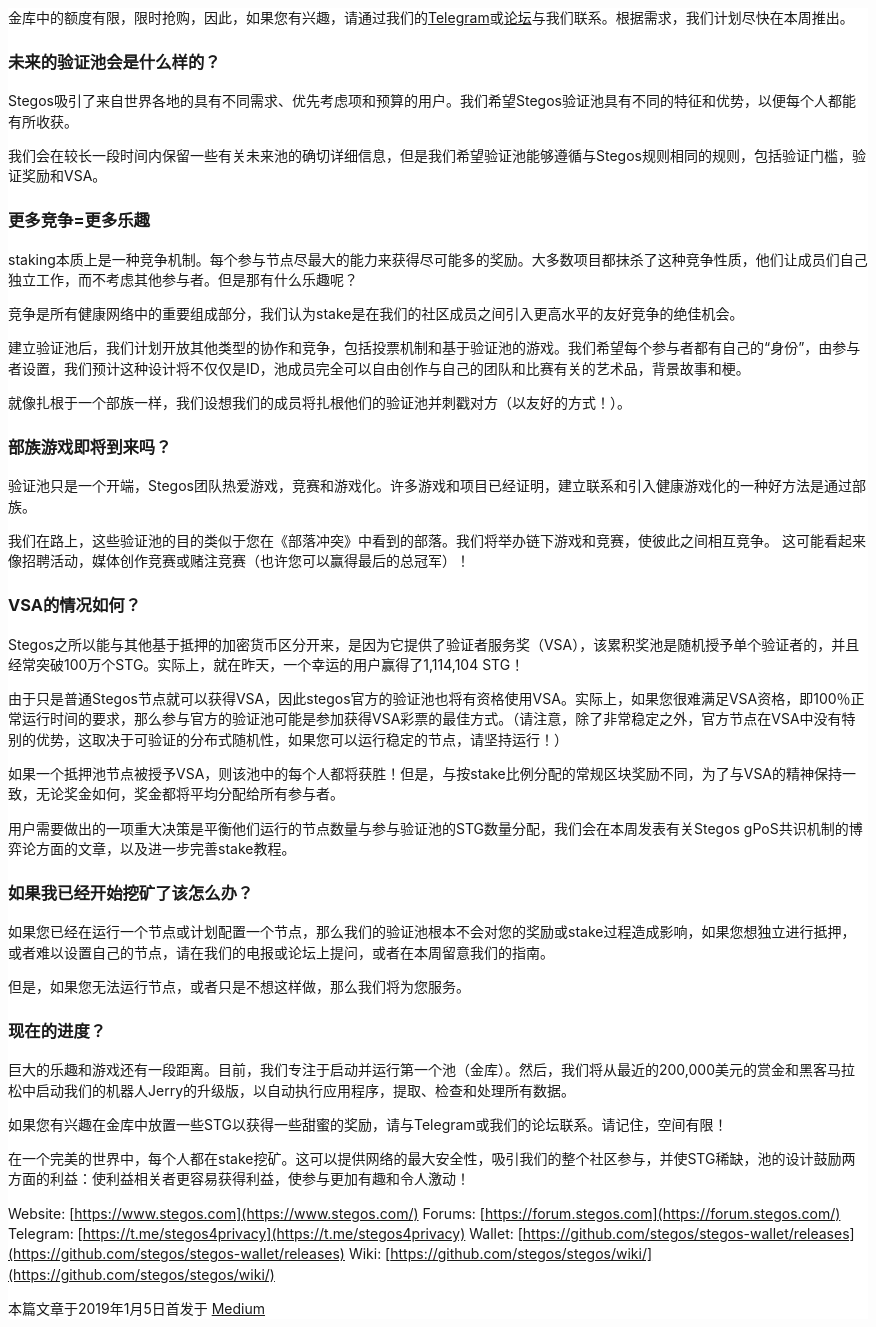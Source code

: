 金库中的额度有限，限时抢购，因此，如果您有兴趣，请通过我们的[Telegram](https://t.me/stegos4privacy)或[论坛](https://forum.stegos.com/)与我们联系。根据需求，我们计划尽快在本周推出。

### 未来的验证池会是什么样的？

Stegos吸引了来自世界各地的具有不同需求、优先考虑项和预算的用户。我们希望Stegos验证池具有不同的特征和优势，以便每个人都能有所收获。

我们会在较长一段时间内保留一些有关未来池的确切详细信息，但是我们希望验证池能够遵循与Stegos规则相同的规则，包括验证门槛，验证奖励和VSA。

### 更多竞争=更多乐趣

staking本质上是一种竞争机制。每个参与节点尽最大的能力来获得尽可能多的奖励。大多数项目都抹杀了这种竞争性质，他们让成员们自己独立工作，而不考虑其他参与者。但是那有什么乐趣呢？

竞争是所有健康网络中的重要组成部分，我们认为stake是在我们的社区成员之间引入更高水平的友好竞争的绝佳机会。

建立验证池后，我们计划开放其他类型的协作和竞争，包括投票机制和基于验证池的游戏。我们希望每个参与者都有自己的“身份”，由参与者设置，我们预计这种设计将不仅仅是ID，池成员完全可以自由创作与自己的团队和比赛有关的艺术品，背景故事和梗。

就像扎根于一个部族一样，我们设想我们的成员将扎根他们的验证池并刺戳对方（以友好的方式！）。

### 部族游戏即将到来吗？

验证池只是一个开端，Stegos团队热爱游戏，竞赛和游戏化。许多游戏和项目已经证明，建立联系和引入健康游戏化的一种好方法是通过部族。

我们在路上，这些验证池的目的类似于您在《部落冲突》中看到的部落。我们将举办链下游戏和竞赛，使彼此之间相互竞争。 这可能看起来像招聘活动，媒体创作竞赛或赌注竞赛（也许您可以赢得最后的总冠军）！

### VSA的情况如何？

Stegos之所以能与其他基于抵押的加密货币区分开来，是因为它提供了验证者服务奖（VSA），该累积奖池是随机授予单个验证者的，并且经常突破100万个STG。实际上，就在昨天，一个幸运的用户赢得了1,114,104 STG！

由于只是普通Stegos节点就可以获得VSA，因此stegos官方的验证池也将有资格使用VSA。实际上，如果您很难满足VSA资格，即100％正常运行时间的要求，那么参与官方的验证池可能是参加获得VSA彩票的最佳方式。（请注意，除了非常稳定之外，官方节点在VSA中没有特别的优势，这取决于可验证的分布式随机性，如果您可以运行稳定的节点，请坚持运行！）

如果一个抵押池节点被授予VSA，则该池中的每个人都将获胜！但是，与按stake比例分配的常规区块奖励不同，为了与VSA的精神保持一致，无论奖金如何，奖金都将平均分配给所有参与者。

用户需要做出的一项重大决策是平衡他们运行的节点数量与参与验证池的STG数量分配，我们会在本周发表有关Stegos gPoS共识机制的博弈论方面的文章，以及进一步完善stake教程。

### 如果我已经开始挖矿了该怎么办？

如果您已经在运行一个节点或计划配置一个节点，那么我们的验证池根本不会对您的奖励或stake过程造成影响，如果您想独立进行抵押，或者难以设置自己的节点，请在我们的电报或论坛上提问，或者在本周留意我们的指南。

但是，如果您无法运行节点，或者只是不想这样做，那么我们将为您服务。

### 现在的进度？

巨大的乐趣和游戏还有一段距离。目前，我们专注于启动并运行第一个池（金库）。然后，我们将从最近的200,000美元的赏金和黑客马拉松中启动我们的机器人Jerry的升级版，以自动执行应用程序，提取、检查和处理所有数据。

如果您有兴趣在金库中放置一些STG以获得一些甜蜜的奖励，请与Telegram或我们的论坛联系。请记住，空间有限！

在一个完美的世界中，每个人都在stake挖矿。这可以提供网络的最大安全性，吸引我们的整个社区参与，并使STG稀缺，池的设计鼓励两方面的利益：使利益相关者更容易获得利益，使参与更加有趣和令人激动！

Website: [https://www.stegos.com](https://www.stegos.com/)
Forums: [https://forum.stegos.com](https://forum.stegos.com/)
Telegram: [https://t.me/stegos4privacy](https://t.me/stegos4privacy)
Wallet: [https://github.com/stegos/stegos-wallet/releases](https://github.com/stegos/stegos-wallet/releases)
Wiki: [https://github.com/stegos/stegos/wiki/](https://github.com/stegos/stegos/wiki/)

本篇文章于2019年1月5日首发于 [Medium](https://medium.com/stegos4privacy/ready-set-stake-bbd0a96362ae)